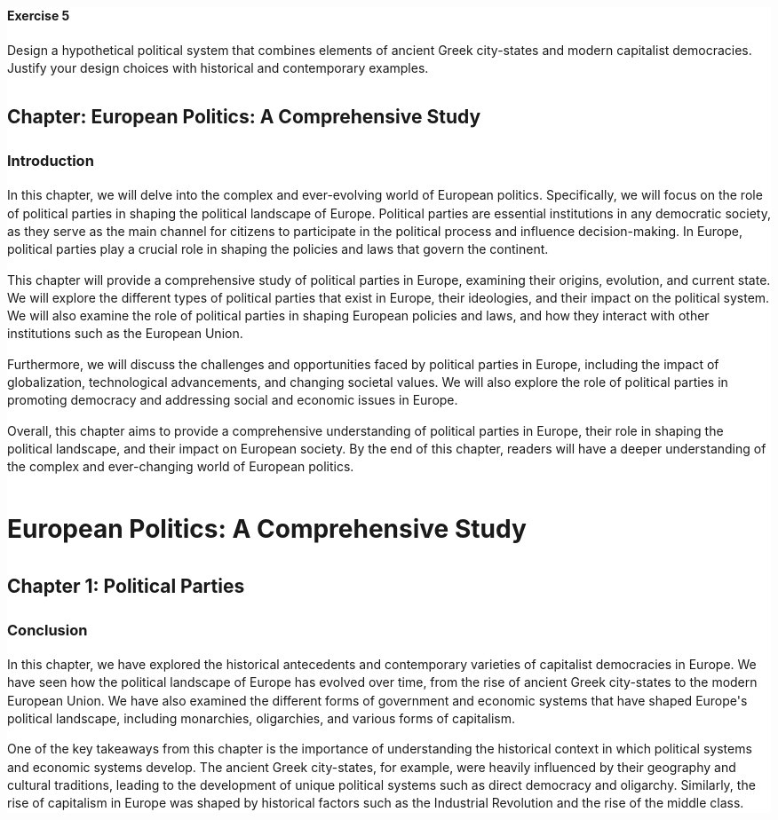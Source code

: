 #### Exercise 5
Design a hypothetical political system that combines elements of ancient Greek city-states and modern capitalist democracies. Justify your design choices with historical and contemporary examples.


## Chapter: European Politics: A Comprehensive Study

### Introduction

In this chapter, we will delve into the complex and ever-evolving world of European politics. Specifically, we will focus on the role of political parties in shaping the political landscape of Europe. Political parties are essential institutions in any democratic society, as they serve as the main channel for citizens to participate in the political process and influence decision-making. In Europe, political parties play a crucial role in shaping the policies and laws that govern the continent.

This chapter will provide a comprehensive study of political parties in Europe, examining their origins, evolution, and current state. We will explore the different types of political parties that exist in Europe, their ideologies, and their impact on the political system. We will also examine the role of political parties in shaping European policies and laws, and how they interact with other institutions such as the European Union.

Furthermore, we will discuss the challenges and opportunities faced by political parties in Europe, including the impact of globalization, technological advancements, and changing societal values. We will also explore the role of political parties in promoting democracy and addressing social and economic issues in Europe.

Overall, this chapter aims to provide a comprehensive understanding of political parties in Europe, their role in shaping the political landscape, and their impact on European society. By the end of this chapter, readers will have a deeper understanding of the complex and ever-changing world of European politics.


# European Politics: A Comprehensive Study

## Chapter 1: Political Parties




### Conclusion

In this chapter, we have explored the historical antecedents and contemporary varieties of capitalist democracies in Europe. We have seen how the political landscape of Europe has evolved over time, from the rise of ancient Greek city-states to the modern European Union. We have also examined the different forms of government and economic systems that have shaped Europe's political landscape, including monarchies, oligarchies, and various forms of capitalism.

One of the key takeaways from this chapter is the importance of understanding the historical context in which political systems and economic systems develop. The ancient Greek city-states, for example, were heavily influenced by their geography and cultural traditions, leading to the development of unique political systems such as direct democracy and oligarchy. Similarly, the rise of capitalism in Europe was shaped by historical factors such as the Industrial Revolution and the rise of the middle class.

